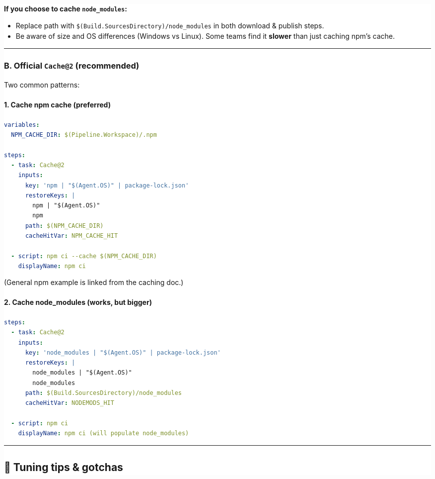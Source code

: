 **If you choose to cache `node_modules`:**

- Replace path with `$(Build.SourcesDirectory)/node_modules` in both download & publish steps.
- Be aware of size and OS differences (Windows vs Linux). Some teams find it **slower** than just caching npm’s cache.

---

### B. Official `Cache@2` (recommended)

Two common patterns:

#### 1. Cache **npm cache** (preferred)

```yaml
variables:
  NPM_CACHE_DIR: $(Pipeline.Workspace)/.npm

steps:
  - task: Cache@2
    inputs:
      key: 'npm | "$(Agent.OS)" | package-lock.json'
      restoreKeys: |
        npm | "$(Agent.OS)"
        npm
      path: $(NPM_CACHE_DIR)
      cacheHitVar: NPM_CACHE_HIT

  - script: npm ci --cache $(NPM_CACHE_DIR)
    displayName: npm ci
```

(General npm example is linked from the caching doc.)

#### 2. Cache **node_modules** (works, but bigger)

```yaml
steps:
  - task: Cache@2
    inputs:
      key: 'node_modules | "$(Agent.OS)" | package-lock.json'
      restoreKeys: |
        node_modules | "$(Agent.OS)"
        node_modules
      path: $(Build.SourcesDirectory)/node_modules
      cacheHitVar: NODEMODS_HIT

  - script: npm ci
    displayName: npm ci (will populate node_modules)
```

---

## 🧠 Tuning tips & gotchas

